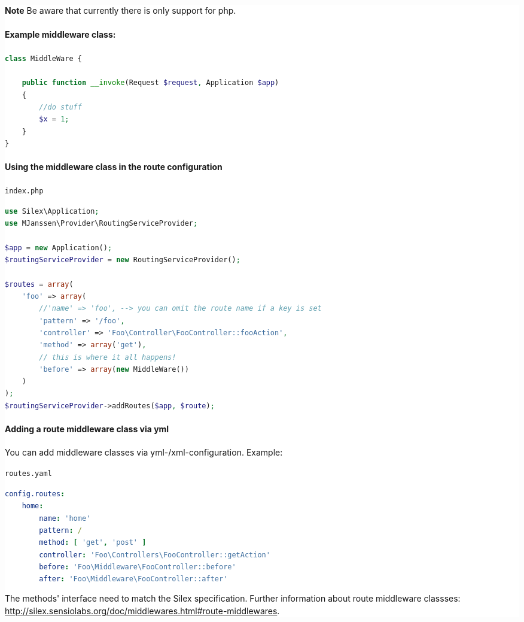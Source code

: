 **Note** Be aware that currently there is only support for php.

#### Example middleware class:

```php
class MiddleWare {

    public function __invoke(Request $request, Application $app)
    {
        //do stuff
        $x = 1;
    }
}
```

#### Using the middleware class in the route configuration


`index.php`
```php
use Silex\Application;
use MJanssen\Provider\RoutingServiceProvider;

$app = new Application();
$routingServiceProvider = new RoutingServiceProvider();

$routes = array(
    'foo' => array(
        //'name' => 'foo', --> you can omit the route name if a key is set
        'pattern' => '/foo',
        'controller' => 'Foo\Controller\FooController::fooAction',
        'method' => array('get'),
        // this is where it all happens!
        'before' => array(new MiddleWare())
    )
);
$routingServiceProvider->addRoutes($app, $route);
```

#### Adding a route middleware class via yml

You can add middleware classes via yml-/xml-configuration. Example: 

`routes.yaml`

```yaml
config.routes:
    home:
        name: 'home'
        pattern: /
        method: [ 'get', 'post' ]
        controller: 'Foo\Controllers\FooController::getAction'
        before: 'Foo\Middleware\FooController::before'
        after: 'Foo\Middleware\FooController::after'
```
The methods' interface need to match the Silex specification. Further information about route middleware classses: http://silex.sensiolabs.org/doc/middlewares.html#route-middlewares.
